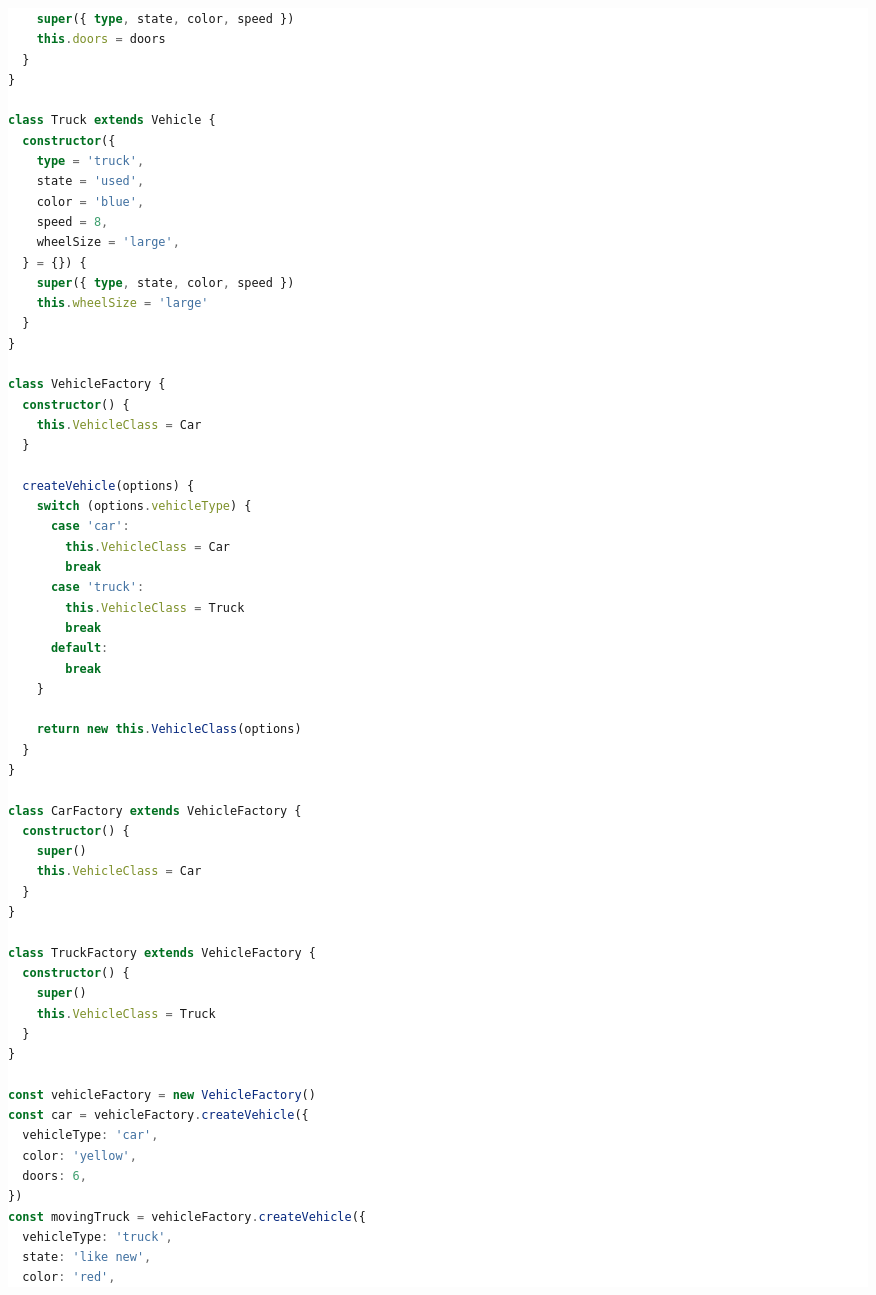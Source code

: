 ```ts
    super({ type, state, color, speed })
    this.doors = doors
  }
}

class Truck extends Vehicle {
  constructor({
    type = 'truck',
    state = 'used',
    color = 'blue',
    speed = 8,
    wheelSize = 'large',
  } = {}) {
    super({ type, state, color, speed })
    this.wheelSize = 'large'
  }
}

class VehicleFactory {
  constructor() {
    this.VehicleClass = Car
  }

  createVehicle(options) {
    switch (options.vehicleType) {
      case 'car':
        this.VehicleClass = Car
        break
      case 'truck':
        this.VehicleClass = Truck
        break
      default:
        break
    }

    return new this.VehicleClass(options)
  }
}

class CarFactory extends VehicleFactory {
  constructor() {
    super()
    this.VehicleClass = Car
  }
}

class TruckFactory extends VehicleFactory {
  constructor() {
    super()
    this.VehicleClass = Truck
  }
}

const vehicleFactory = new VehicleFactory()
const car = vehicleFactory.createVehicle({
  vehicleType: 'car',
  color: 'yellow',
  doors: 6,
})
const movingTruck = vehicleFactory.createVehicle({
  vehicleType: 'truck',
  state: 'like new',
  color: 'red',
```